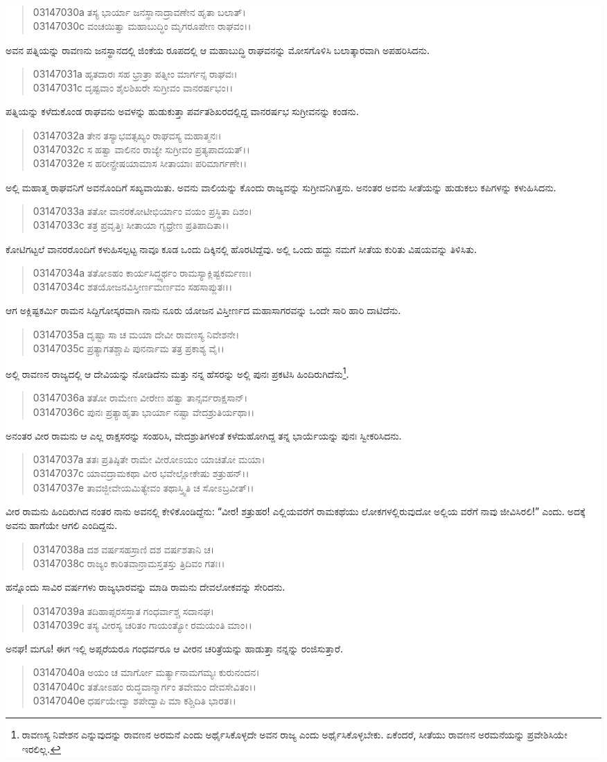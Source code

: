 > 03147030a ತಸ್ಯ ಭಾರ್ಯಾ ಜನಸ್ಥಾನಾದ್ರಾವಣೇನ ಹೃತಾ ಬಲಾತ್।  
03147030c ವಂಚಯಿತ್ವಾ ಮಹಾಬುದ್ಧಿಂ ಮೃಗರೂಪೇಣ ರಾಘವಂ।।

ಅವನ ಪತ್ನಿಯನ್ನು ರಾವಣನು ಜನಸ್ಥಾನದಲ್ಲಿ ಜಿಂಕೆಯ ರೂಪದಲ್ಲಿ ಆ ಮಹಾಬುದ್ಧಿ ರಾಘವನನ್ನು ಮೋಸಗೊಳಿಸಿ ಬಲಾತ್ಕಾರವಾಗಿ ಅಪಹರಿಸಿದನು.

> 03147031a ಹೃತದಾರಃ ಸಹ ಭ್ರಾತ್ರಾ ಪತ್ನೀಂ ಮಾರ್ಗನ್ಸ ರಾಘವಃ।  
03147031c ದೃಷ್ಟವಾಂ ಶೈಲಶಿಖರೇ ಸುಗ್ರೀವಂ ವಾನರರ್ಷಭಂ।।

ಪತ್ನಿಯನ್ನು ಕಳೆದುಕೊಂಡ ರಾಘವನು ಅವಳನ್ನು ಹುಡುಕುತ್ತಾ ಪರ್ವತಶಿಖರದಲ್ಲಿದ್ದ ವಾನರರ್ಷಭ ಸುಗ್ರೀವನನ್ನು ಕಂಡನು.

> 03147032a ತೇನ ತಸ್ಯಾಭವತ್ಸಖ್ಯಂ ರಾಘವಸ್ಯ ಮಹಾತ್ಮನಃ।   
03147032c ಸ ಹತ್ವಾ ವಾಲಿನಂ ರಾಜ್ಯೇ ಸುಗ್ರೀವಂ ಪ್ರತ್ಯಪಾದಯತ್।।  
03147032e ಸ ಹರೀನ್ಪ್ರೇಷಯಾಮಾಸ ಸೀತಾಯಾಃ ಪರಿಮಾರ್ಗಣೇ।।

ಅಲ್ಲಿ ಮಹಾತ್ಮ ರಾಘವನಿಗೆ ಅವನೊಂದಿಗೆ ಸಖ್ಯವಾಯಿತು. ಅವನು ವಾಲಿಯನ್ನು ಕೊಂದು ರಾಜ್ಯವನ್ನು ಸುಗ್ರೀವನಿಗಿತ್ತನು. ಅನಂತರ ಅವನು ಸೀತೆಯನ್ನು ಹುಡುಕಲು ಕಪಿಗಳನ್ನು ಕಳುಹಿಸಿದನು.

> 03147033a ತತೋ ವಾನರಕೋಟೀಭಿರ್ಯಾಂ ವಯಂ ಪ್ರಸ್ಥಿತಾ ದಿಶಂ।   
03147033c ತತ್ರ ಪ್ರವೃತ್ತಿಃ ಸೀತಾಯಾ ಗೃಧ್ರೇಣ ಪ್ರತಿಪಾದಿತಾ।।

ಕೋಟಿಗಟ್ಟಲೆ ವಾನರರೊಂದಿಗೆ ಕಳುಹಿಸಲ್ಪಟ್ಟ ನಾವೂ ಕೂಡ ಒಂದು ದಿಕ್ಕಿನಲ್ಲಿ ಹೊರಟಿದ್ದೆವು. ಅಲ್ಲಿ ಒಂದು ಹದ್ದು ನಮಗೆ ಸೀತೆಯ ಕುರಿತು ವಿಷಯವನ್ನು ತಿಳಿಸಿತು.

> 03147034a ತತೋಽಹಂ ಕಾರ್ಯಸಿದ್ಧ್ಯರ್ಥಂ ರಾಮಸ್ಯಾಕ್ಲಿಷ್ಟಕರ್ಮಣಃ।  
03147034c ಶತಯೋಜನವಿಸ್ತೀರ್ಣಮರ್ಣವಂ ಸಹಸಾಪ್ಲುತಃ।।

ಆಗ ಅಕ್ಲಿಷ್ಟಕರ್ಮಿ ರಾಮನ ಸಿದ್ದಿಗೋಸ್ಕರವಾಗಿ ನಾನು ನೂರು ಯೋಜನ ವಿಸ್ತೀರ್ಣದ ಮಹಾಸಾಗರವನ್ನು ಒಂದೇ ಸಾರಿ ಹಾರಿ ದಾಟಿದೆನು.

> 03147035a ದೃಷ್ಟಾ ಸಾ ಚ ಮಯಾ ದೇವೀ ರಾವಣಸ್ಯ ನಿವೇಶನೇ।  
03147035c ಪ್ರತ್ಯಾಗತಶ್ಚಾಪಿ ಪುನರ್ನಾಮ ತತ್ರ ಪ್ರಕಾಶ್ಯ ವೈ।।

ಅಲ್ಲಿ ರಾವಣನ ರಾಜ್ಯದಲ್ಲಿ ಆ ದೇವಿಯನ್ನು ನೋಡಿದೆನು ಮತ್ತು ನನ್ನ ಹೆಸರನ್ನು ಅಲ್ಲಿ ಪುನಃ ಪ್ರಕಟಿಸಿ ಹಿಂದಿರುಗಿದೆನು[^2].

> 03147036a ತತೋ ರಾಮೇಣ ವೀರೇಣ ಹತ್ವಾ ತಾನ್ಸರ್ವರಾಕ್ಷಸಾನ್।  
03147036c ಪುನಃ ಪ್ರತ್ಯಾಹೃತಾ ಭಾರ್ಯಾ ನಷ್ಟಾ ವೇದಶ್ರುತಿರ್ಯಥಾ।।

ಅನಂತರ ವೀರ ರಾಮನು ಆ ಎಲ್ಲ ರಾಕ್ಷಸರನ್ನು ಸಂಹರಿಸಿ, ವೇದಶ್ರುತಿಗಳಂತೆ ಕಳೆದುಹೋಗಿದ್ದ ತನ್ನ ಭಾರ್ಯೆಯನ್ನು ಪುನಃ ಸ್ವೀಕರಿಸಿದನು.

> 03147037a ತತಃ ಪ್ರತಿಷ್ಠಿತೇ ರಾಮೇ ವೀರೋಽಯಂ ಯಾಚಿತೋ ಮಯಾ।  
03147037c ಯಾವದ್ರಾಮಕಥಾ ವೀರ ಭವೇಲ್ಲೋಕೇಷು ಶತ್ರುಹನ್।।   
03147037e ತಾವಜ್ಜೀವೇಯಮಿತ್ಯೇವಂ ತಥಾಸ್ತ್ವಿತಿ ಚ ಸೋಽಬ್ರವೀತ್।।

ವೀರ ರಾಮನು ಹಿಂದಿರುಗಿದ ನಂತರ ನಾನು ಅವನಲ್ಲಿ ಕೇಳಿಕೊಂಡಿದ್ದೆನು: “ವೀರ! ಶತ್ರುಹರ! ಎಲ್ಲಿಯವರೆಗೆ ರಾಮಕಥೆಯು ಲೋಕಗಳಲ್ಲಿರುವುದೋ ಅಲ್ಲಿಯ ವರೆಗೆ ನಾವು ಜೀವಿಸಿರಲಿ!” ಎಂದು. ಅದಕ್ಕೆ ಅವನು ಹಾಗೆಯೇ ಆಗಲಿ ಎಂದಿದ್ದನು.

> 03147038a ದಶ ವರ್ಷಸಹಸ್ರಾಣಿ ದಶ ವರ್ಷಶತಾನಿ ಚ।  
03147038c ರಾಜ್ಯಂ ಕಾರಿತವಾನ್ರಾಮಸ್ತತಸ್ತು ತ್ರಿದಿವಂ ಗತಃ।।

ಹನ್ನೊಂದು ಸಾವಿರ ವರ್ಷಗಳು ರಾಜ್ಯಭಾರವನ್ನು ಮಾಡಿ ರಾಮನು ದೇವಲೋಕವನ್ನು ಸೇರಿದನು.

> 03147039a ತದಿಹಾಪ್ಸರಸಸ್ತಾತ ಗಂಧರ್ವಾಶ್ಚ ಸದಾನಘ।  
03147039c ತಸ್ಯ ವೀರಸ್ಯ ಚರಿತಂ ಗಾಯಂತ್ಯೋ ರಮಯಂತಿ ಮಾಂ।।

ಅನಘ! ಮಗೂ! ಈಗ ಇಲ್ಲಿ ಅಪ್ಸರೆಯರೂ ಗಂಧರ್ವರೂ ಆ ವೀರನ ಚರಿತ್ರೆಯನ್ನು ಹಾಡುತ್ತಾ ನನ್ನನ್ನು ರಂಜಿಸುತ್ತಾರೆ.

> 03147040a ಅಯಂ ಚ ಮಾರ್ಗೋ ಮರ್ತ್ಯಾನಾಮಗಮ್ಯಃ ಕುರುನಂದನ।   
03147040c ತತೋಽಹಂ ರುದ್ಧವಾನ್ಮಾರ್ಗಂ ತವೇಮಂ ದೇವಸೇವಿತಂ।।  
03147040e ಧರ್ಷಯೇದ್ವಾ ಶಪೇದ್ವಾಪಿ ಮಾ ಕಶ್ಚಿದಿತಿ ಭಾರತ।।


[^1]: ಇಲ್ಲಿ ಭೀಮನು ತಾನು ಮನುಷ್ಯ –ಅಧ್ಯಯನ ಮಾಡಿ ಪರಮಾತ್ಮನನ್ನು ತಿಳಿದುಕೊಳ್ಳಬಲ್ಲವನು. ಆದರೆ ಹನುಮಂತನು ವಾನರ - ಅವನಿಗೆ ಪರಮಾತ್ಮನನ್ನು ತಿಳಿದುಕೊಳ್ಳುವ ಬುದ್ಧಿ ಇರಲಿಲ್ಲ ಎಂದು ತಿಳಿದುಕೊಂಡಿದ್ದ ಎನ್ನುವುದನ್ನು ಸೂಚಿಸುತ್ತದೆ.
[^2]: ರಾವಣಸ್ಯ ನಿವೇಶನ ಎನ್ನುವುದನ್ನು ರಾವಣನ ಅರಮನೆ ಎಂದು ಅರ್ಥೈಸಿಕೊಳ್ಳದೇ ಅವನ ರಾಜ್ಯ ಎಂದು ಅರ್ಥೈಸಿಕೊಳ್ಳಬೇಕು. ಏಕೆಂದರೆ, ಸೀತೆಯು ರಾವಣನ ಅರಮನೆಯನ್ನು ಪ್ರವೇಶಿಸಿಯೇ ಇರಲಿಲ್ಲ.